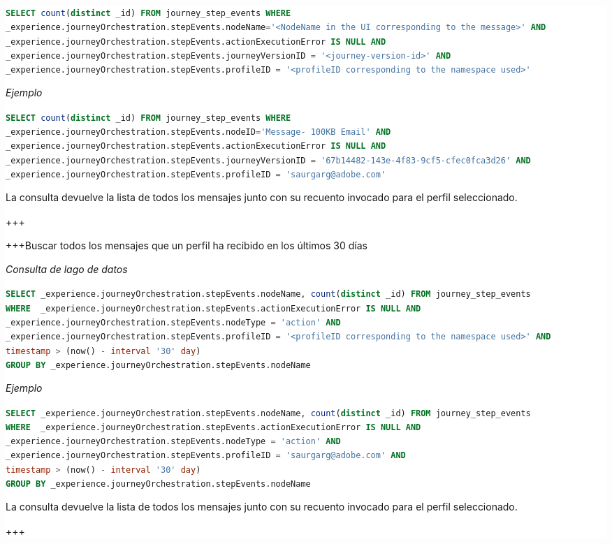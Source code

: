 ```sql
SELECT count(distinct _id) FROM journey_step_events WHERE
_experience.journeyOrchestration.stepEvents.nodeName='<NodeName in the UI corresponding to the message>' AND
_experience.journeyOrchestration.stepEvents.actionExecutionError IS NULL AND
_experience.journeyOrchestration.stepEvents.journeyVersionID = '<journey-version-id>' AND
_experience.journeyOrchestration.stepEvents.profileID = '<profileID corresponding to the namespace used>'
```

_Ejemplo_

```sql
SELECT count(distinct _id) FROM journey_step_events WHERE
_experience.journeyOrchestration.stepEvents.nodeID='Message- 100KB Email' AND
_experience.journeyOrchestration.stepEvents.actionExecutionError IS NULL AND
_experience.journeyOrchestration.stepEvents.journeyVersionID = '67b14482-143e-4f83-9cf5-cfec0fca3d26' AND
_experience.journeyOrchestration.stepEvents.profileID = 'saurgarg@adobe.com'
```

La consulta devuelve la lista de todos los mensajes junto con su recuento invocado para el perfil seleccionado.

+++

+++Buscar todos los mensajes que un perfil ha recibido en los últimos 30 días

_Consulta de lago de datos_

```sql
SELECT _experience.journeyOrchestration.stepEvents.nodeName, count(distinct _id) FROM journey_step_events
WHERE  _experience.journeyOrchestration.stepEvents.actionExecutionError IS NULL AND
_experience.journeyOrchestration.stepEvents.nodeType = 'action' AND
_experience.journeyOrchestration.stepEvents.profileID = '<profileID corresponding to the namespace used>' AND
timestamp > (now() - interval '30' day)
GROUP BY _experience.journeyOrchestration.stepEvents.nodeName
```

_Ejemplo_

```sql
SELECT _experience.journeyOrchestration.stepEvents.nodeName, count(distinct _id) FROM journey_step_events
WHERE  _experience.journeyOrchestration.stepEvents.actionExecutionError IS NULL AND
_experience.journeyOrchestration.stepEvents.nodeType = 'action' AND
_experience.journeyOrchestration.stepEvents.profileID = 'saurgarg@adobe.com' AND
timestamp > (now() - interval '30' day)
GROUP BY _experience.journeyOrchestration.stepEvents.nodeName
```

La consulta devuelve la lista de todos los mensajes junto con su recuento invocado para el perfil seleccionado.

+++
